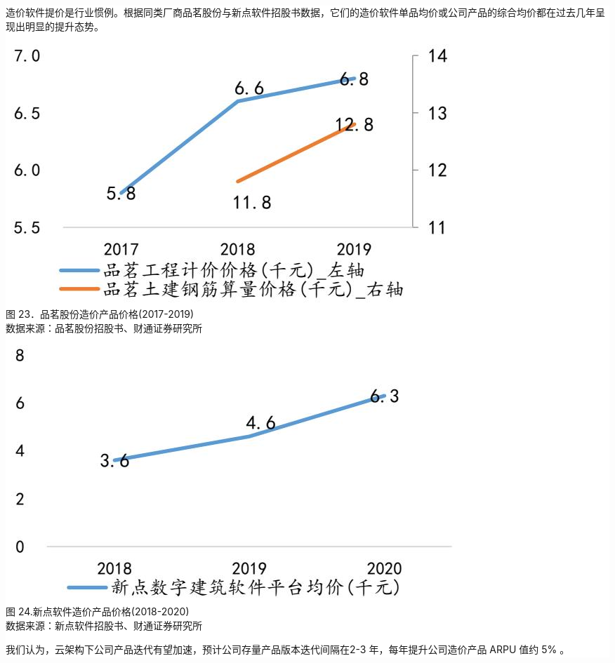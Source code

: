 造价软件提价是行业惯例。根据同类厂商品茗股份与新点软件招股书数据，它们的造价软件单品均价或公司产品的综合均价都在过去几年呈现出明显的提升态势。

![](images/44e7296960797fa1b5d453e30a5d7301b1fc49cf2395f66ff2f319aab4af2f75.jpg)  
图 23．品茗股份造价产品价格(2017-2019)  
数据来源：品茗股份招股书、财通证券研究所

![](images/752e3b0e2f7866f18accdc88bf54e063027e4ceef328af222b336cd04f0845d7.jpg)  
图 24.新点软件造价产品价格(2018-2020)  
数据来源：新点软件招股书、财通证券研究所

我们认为，云架构下公司产品迭代有望加速，预计公司存量产品版本迭代间隔在2-3 年，每年提升公司造价产品 ARPU 值约 $5 \%$ 。
